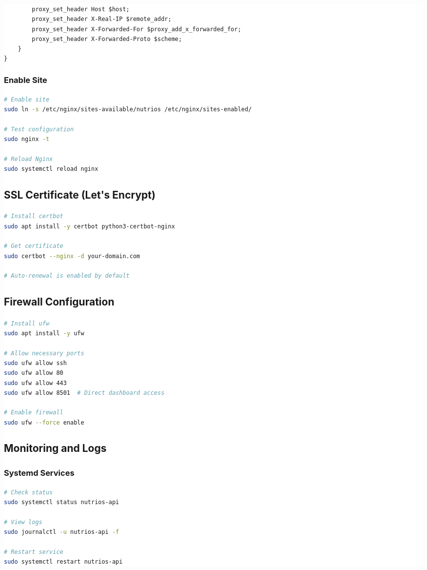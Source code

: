 ```nginx
        proxy_set_header Host $host;
        proxy_set_header X-Real-IP $remote_addr;
        proxy_set_header X-Forwarded-For $proxy_add_x_forwarded_for;
        proxy_set_header X-Forwarded-Proto $scheme;
    }
}
```

### Enable Site
```bash
# Enable site
sudo ln -s /etc/nginx/sites-available/nutrios /etc/nginx/sites-enabled/

# Test configuration
sudo nginx -t

# Reload Nginx
sudo systemctl reload nginx
```

## SSL Certificate (Let's Encrypt)

```bash
# Install certbot
sudo apt install -y certbot python3-certbot-nginx

# Get certificate
sudo certbot --nginx -d your-domain.com

# Auto-renewal is enabled by default
```

## Firewall Configuration

```bash
# Install ufw
sudo apt install -y ufw

# Allow necessary ports
sudo ufw allow ssh
sudo ufw allow 80
sudo ufw allow 443
sudo ufw allow 8501  # Direct dashboard access

# Enable firewall
sudo ufw --force enable
```

## Monitoring and Logs

### Systemd Services
```bash
# Check status
sudo systemctl status nutrios-api

# View logs
sudo journalctl -u nutrios-api -f

# Restart service
sudo systemctl restart nutrios-api
```
